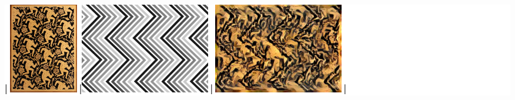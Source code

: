 | <img src="./images/styles1/1style12.jpg" height="150"> |<img src="./images/source_image/src11.jpg" height="150"> | <img src="./images/src11/style12.jpg" height="150"> |